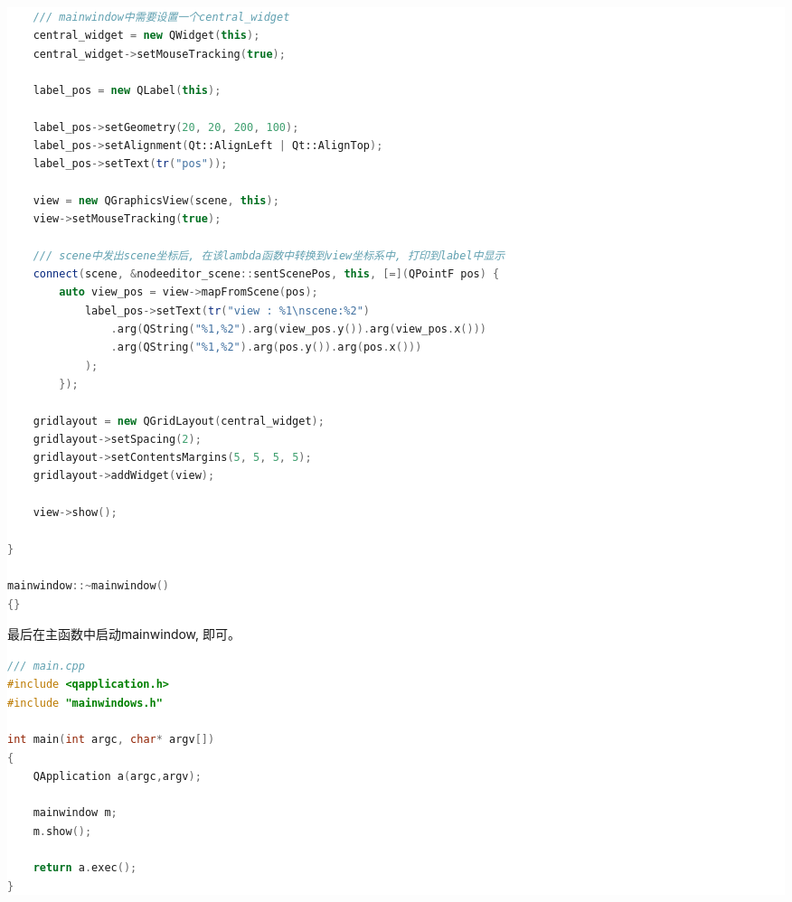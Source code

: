 ```c++
    /// mainwindow中需要设置一个central_widget
    central_widget = new QWidget(this);
    central_widget->setMouseTracking(true);

    label_pos = new QLabel(this);

    label_pos->setGeometry(20, 20, 200, 100);
    label_pos->setAlignment(Qt::AlignLeft | Qt::AlignTop);
    label_pos->setText(tr("pos"));

    view = new QGraphicsView(scene, this);
    view->setMouseTracking(true);

    /// scene中发出scene坐标后, 在该lambda函数中转换到view坐标系中, 打印到label中显示
    connect(scene, &nodeeditor_scene::sentScenePos, this, [=](QPointF pos) {
        auto view_pos = view->mapFromScene(pos);
            label_pos->setText(tr("view : %1\nscene:%2")
                .arg(QString("%1,%2").arg(view_pos.y()).arg(view_pos.x()))
                .arg(QString("%1,%2").arg(pos.y()).arg(pos.x()))
            );
        });

    gridlayout = new QGridLayout(central_widget);
    gridlayout->setSpacing(2);
    gridlayout->setContentsMargins(5, 5, 5, 5);
    gridlayout->addWidget(view);

    view->show();

}

mainwindow::~mainwindow()
{}
```

最后在主函数中启动mainwindow, 即可。

```c++
/// main.cpp
#include <qapplication.h>
#include "mainwindows.h"

int main(int argc, char* argv[])
{
    QApplication a(argc,argv);

    mainwindow m;
    m.show();

    return a.exec();
}

```
